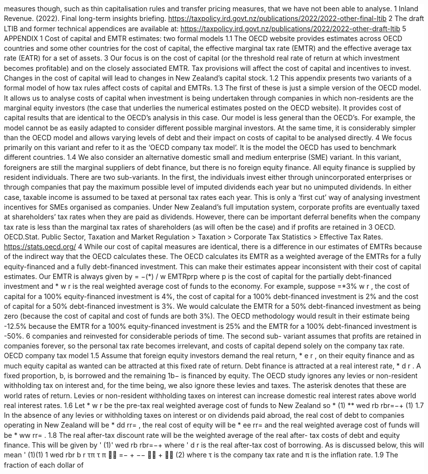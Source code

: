measures though, such as thin capitalisation rules and transfer pricing measures, that we have not been able to analyse. 1 Inland Revenue. (2022). Final long-term insights briefing. https://taxpolicy.ird.govt.nz/publications/2022/2022-other-final-ltib 2 The draft LTIB and former technical appendices are available at: https://taxpolicy.ird.govt.nz/publications/2022/2022-other-draft-ltib 5 APPENDIX 1 Cost of capital and EMTR estimates: two formal models 1.1 The OECD website provides estimates across OECD countries and some other countries for the cost of capital, the effective marginal tax rate (EMTR) and the effective average tax rate (EATR) for a set of assets. 3 Our focus is on the cost of capital (or the threshold real rate of return at which investment becomes profitable) and on the closely associated EMTR. Tax provisions will affect the cost of capital and incentives to invest. Changes in the cost of capital will lead to changes in New Zealand’s capital stock. 1.2 This appendix presents two variants of a formal model of how tax rules affect costs of capital and EMTRs. 1.3 The first of these is just a simple version of the OECD model. It allows us to analyse costs of capital when investment is being undertaken through companies in which non-residents are the marginal equity investors (the case that underlies the numerical estimates posted on the OECD website). It provides cost of capital results that are identical to the OECD’s analysis in this case. Our model is less general than the OECD’s. For example, the model cannot be as easily adapted to consider different possible marginal investors. At the same time, it is considerably simpler than the OECD model and allows varying levels of debt and their impact on costs of capital to be analysed directly. 4 We focus primarily on this variant and refer to it as the ‘OECD company tax model’. It is the model the OECD has used to benchmark different countries. 1.4 We also consider an alternative domestic small and medium enterprise (SME) variant. In this variant, foreigners are still the marginal suppliers of debt finance, but there is no foreign equity finance. All equity finance is supplied by resident individuals. There are two sub-variants. In the first, the individuals invest either through unincorporated enterprises or through companies that pay the maximum possible level of imputed dividends each year but no unimputed dividends. In either case, taxable income is assumed to be taxed at personal tax rates each year. This is only a ‘first cut’ way of analysing investment incentives for SMEs organised as companies. Under New Zealand’s full imputation system, corporate profits are eventually taxed at shareholders’ tax rates when they are paid as dividends. However, there can be important deferral benefits when the company tax rate is less than the marginal tax rates of shareholders (as will often be the case) and if profits are retained in 3 OECD. OECD.Stat. Public Sector, Taxation and Market Regulation > Taxation > Corporate Tax Statistics > Effective Tax Rates. https://stats.oecd.org/ 4 While our cost of capital measures are identical, there is a difference in our estimates of EMTRs because of the indirect way that the OECD calculates these. The OECD calculates its EMTR as a weighted average of the EMTRs for a fully equity-financed and a fully debt-financed investment. This can make their estimates appear inconsistent with their cost of capital estimates. Our EMTR is always given by = −(\*) / w EMTRprp where p is the cost of capital for the partially debt-financed investment and \* w r is the real weighted average cost of funds to the economy. For example, suppose =\*3% w r , the cost of capital for a 100% equity-financed investment is 4%, the cost of capital for a 100% debt-financed investment is 2% and the cost of capital for a 50% debt-financed investment is 3%. We would calculate the EMTR for a 50% debt-financed investment as being zero (because the cost of capital and cost of funds are both 3%). The OECD methodology would result in their estimate being -12.5% because the EMTR for a 100% equity-financed investment is 25% and the EMTR for a 100% debt-financed investment is -50%. 6 companies and reinvested for considerable periods of time. The second sub- variant assumes that profits are retained in companies forever, so the personal tax rate becomes irrelevant, and costs of capital depend solely on the company tax rate. OECD company tax model 1.5 Assume that foreign equity investors demand the real return, \* e r , on their equity finance and as much equity capital as wanted can be attracted at this fixed rate of return. Debt finance is attracted at a real interest rate, \* d r . A fixed proportion, b, is borrowed and the remaining 1b− is financed by equity. The OECD study ignores any levies or non-resident withholding tax on interest and, for the time being, we also ignore these levies and taxes. The asterisk denotes that these are world rates of return. Levies or non-resident withholding taxes on interest can increase domestic real interest rates above world real interest rates. 1.6 Let \* w r be the pre-tax real weighted average cost of funds to New Zealand so \* (1) \*\* wed rb rbr=−+ (1) 1.7 In the absence of any levies or withholding taxes on interest or on dividends paid abroad, the real cost of debt to companies operating in New Zealand will be \* dd rr= , the real cost of equity will be \* ee rr= and the real weighted average cost of funds will be \* ww rr= . 1.8 The real after-tax discount rate will be the weighted average of the real after- tax costs of debt and equity finance. This will be given by ' (1)' wed rb rbr=−+ where ' d r is the real after-tax cost of borrowing. As is discussed below, this will mean ' (1)(1) 1 wed rbr b r τπ τ π  =− + −−  +  (2) where τ is the company tax rate and π is the inflation rate. 1.9 The fraction of each dollar of